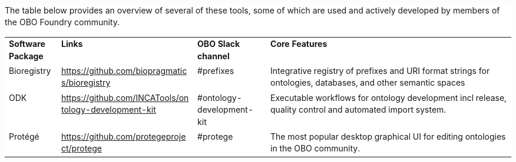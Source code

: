 The table below provides an overview of several of these tools, some of which are used and actively developed by members of the OBO Foundry community.


<table>
  <tr>
   <td><strong>Software Package</strong>
   </td>
   <td><strong>Links</strong>
   </td>
   <td><strong>OBO Slack channel</strong>
   </td>
   <td><strong>Core Features</strong>
   </td>
  </tr>
  <tr>
   <td>Bioregistry
   </td>
   <td><a href="https://github.io/biopragmatics/bioregistry">https://github.com/biopragmatics/bioregistry</a>
   </td>
   <td>#prefixes
   </td>
   <td>Integrative registry of prefixes and URI format strings for ontologies, databases, and other semantic spaces
   </td>
  </tr>
  <tr>
   <td>ODK
   </td>
   <td><a href="https://github.com/INCATools/ontology-development-kit">https://github.com/INCATools/ontology-development-kit</a>
   </td>
   <td>#ontology-development-kit
   </td>
   <td>Executable workflows for ontology development incl release, quality control and automated import system.
   </td>
  </tr>
  <tr>
   <td>Protégé
   </td>
   <td><a href="https://github.com/protegeproject/protege">https://github.com/protegeproject/protege</a>
   </td>
   <td>#protege
   </td>
   <td>The most popular desktop graphical UI for editing ontologies in the OBO community.
   </td>
  </tr>
</table>
